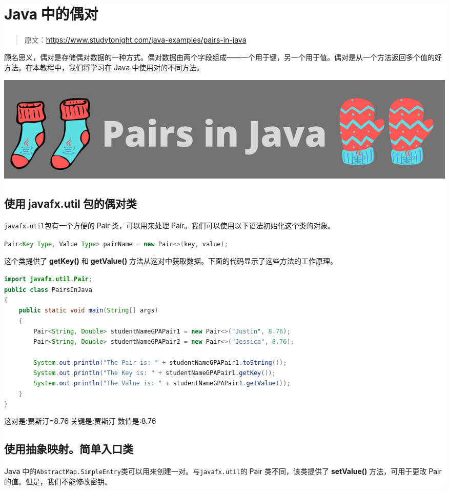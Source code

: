 # Java 中的偶对

> 原文：<https://www.studytonight.com/java-examples/pairs-in-java>

顾名思义，偶对是存储偶对数据的一种方式。偶对数据由两个字段组成——一个用于键，另一个用于值。偶对是从一个方法返回多个值的好方法。在本教程中，我们将学习在 Java 中使用对的不同方法。

![Pairs in Java](img/45cef2fe4174a1b02ab5982fd9aee2ee.png)

## 使用 javafx.util 包的偶对类

`javafx.util`包有一个方便的 Pair 类，可以用来处理 Pair。我们可以使用以下语法初始化这个类的对象。

```java
Pair<Key Type, Value Type> pairName = new Pair<>(key, value);
```

这个类提供了 **getKey()** 和 **getValue()** 方法从这对中获取数据。下面的代码显示了这些方法的工作原理。

```java
import javafx.util.Pair;
public class PairsInJava
{
	public static void main(String[] args)
	{
		Pair<String, Double> studentNameGPAPair1 = new Pair<>("Justin", 8.76);
		Pair<String, Double> studentNameGPAPair2 = new Pair<>("Jessica", 8.76);

		System.out.println("The Pair is: " + studentNameGPAPair1.toString());
		System.out.println("The Key is: " + studentNameGPAPair1.getKey());
		System.out.println("The Value is: " + studentNameGPAPair1.getValue());
	}
}
```

这对是:贾斯汀=8.76
关键是:贾斯汀
数值是:8.76

## 使用抽象映射。简单入口类

Java 中的`AbstractMap.SimpleEntry`类可以用来创建一对。与`javafx.util`的 Pair 类不同，该类提供了 **setValue()** 方法，可用于更改 Pair 的值。但是，我们不能修改密钥。
